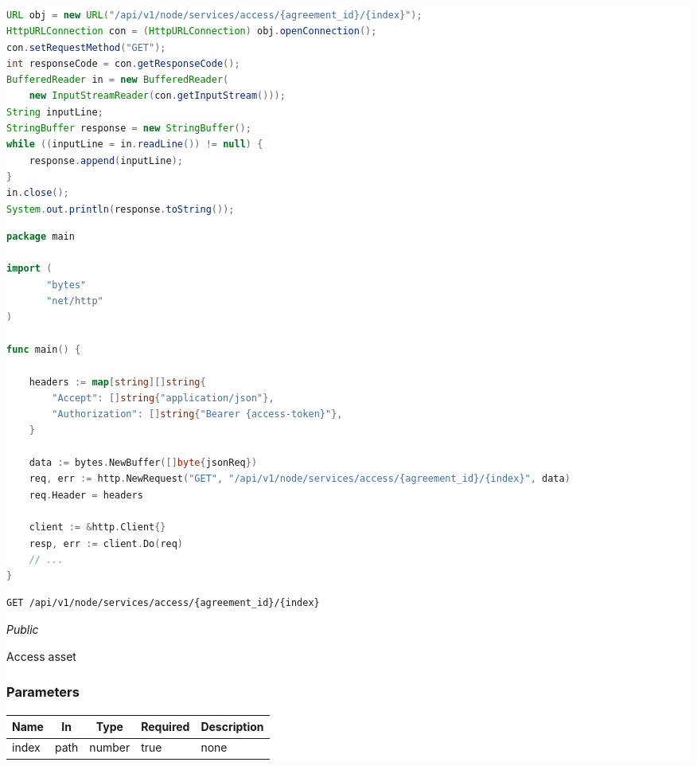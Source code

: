 ```java
URL obj = new URL("/api/v1/node/services/access/{agreement_id}/{index}");
HttpURLConnection con = (HttpURLConnection) obj.openConnection();
con.setRequestMethod("GET");
int responseCode = con.getResponseCode();
BufferedReader in = new BufferedReader(
    new InputStreamReader(con.getInputStream()));
String inputLine;
StringBuffer response = new StringBuffer();
while ((inputLine = in.readLine()) != null) {
    response.append(inputLine);
}
in.close();
System.out.println(response.toString());

```

```go
package main

import (
       "bytes"
       "net/http"
)

func main() {

    headers := map[string][]string{
        "Accept": []string{"application/json"},
        "Authorization": []string{"Bearer {access-token}"},
    }

    data := bytes.NewBuffer([]byte{jsonReq})
    req, err := http.NewRequest("GET", "/api/v1/node/services/access/{agreement_id}/{index}", data)
    req.Header = headers

    client := &http.Client{}
    resp, err := client.Do(req)
    // ...
}

```

`GET /api/v1/node/services/access/{agreement_id}/{index}`

*Public*

Access asset

<h3 id="accesscontroller_doaccess-parameters">Parameters</h3>

|Name|In|Type|Required|Description|
|---|---|---|---|---|
|index|path|number|true|none|
